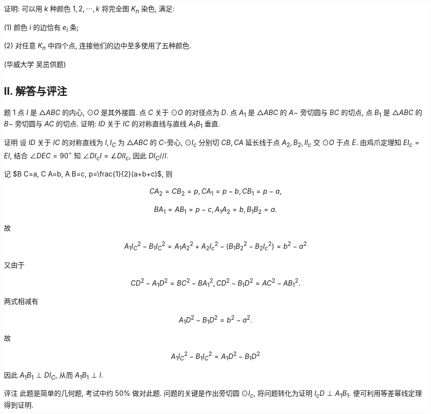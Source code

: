 证明: 可以用 $k$ 种颜色 $1,2, \cdots, k$ 将完全图 $K_{n}$ 染色, 满足:

(1) 颜色 $i$ 的边恰有 $e_{i}$ 条;

(2) 对任意 $K_{n}$ 中四个点, 连接他们的边中至多使用了五种颜色.

(华威大学 吴茁供题)

## II. 解答与评注

题 1 点 $I$ 是 $\triangle A B C$ 的内心, $\odot O$ 是其外接圆. 点 $C$ 关于 $\odot O$ 的对径点为 $D$. 点 $A_{1}$ 是 $\triangle A B C$ 的 $A-$ 旁切圆与 $B C$ 的切点, 点 $B_{1}$ 是 $\triangle A B C$ 的 $B-$ 旁切圆与 $A C$ 的切点. 证明: $I D$ 关于 $I C$ 的对称直线与直线 $A_{1} B_{1}$ 垂直.



证明 设 $I D$ 关于 $I C$ 的对称直线为 $l, I_{C}$ 为 $\triangle A B C$ 的 $C$-旁心, $\odot I_{c}$ 分别切 $C B, C A$ 延长线于点 $A_{2}, B_{2}, I I_{c}$ 交 $\odot O$ 于点 $E$. 由鸡爪定理知 $E I_{c}=E I$, 结合 $\angle D E C=90^{\circ}$ 知 $\angle D I_{c} I=\angle D I I_{c}$, 因此 $D I_{C} / / l$.

记 $B C=a, C A=b, A B=c, p=\frac{1}{2}(a+b+c)$, 则

$$
C A_{2}=C B_{2}=p, C A_{1}=p-b, C B_{1}=p-a,
$$

$$
B A_{1}=A B_{1}=p-c, A_{1} A_{2}=b, B_{1} B_{2}=a .
$$

故

$$
A_{1} I_{C}^{2}-B_{1} I_{C}^{2}=A_{1} A_{2}^{2}+A_{2} I_{c}^{2}-\left(B_{1} B_{2}^{2}-B_{2} I_{c}^{2}\right)=b^{2}-a^{2}
$$

又由于

$$
C D^{2}-A_{1} D^{2}=B C^{2}-B A_{1}^{2}, C D^{2}-B_{1} D^{2}=A C^{2}-A B_{1}^{2} .
$$

两式相减有

$$
A_{1} D^{2}-B_{1} D^{2}=b^{2}-a^{2} .
$$

故

$$
A_{1} I_{C}{ }^{2}-B_{1} I_{C}{ }^{2}=A_{1} D^{2}-B_{1} D^{2}
$$

因此 $A_{1} B_{1} \perp D I_{C}$, 从而 $A_{1} B_{1} \perp l$.

评注 此题是简单的几何题, 考试中约 $50 \%$ 做对此题. 问题的关键是作出旁切圆 $\odot I_{c}$, 将问题转化为证明 $I_{c} D \perp A_{1} B_{1}$. 便可利用等差幂线定理得到证明.
